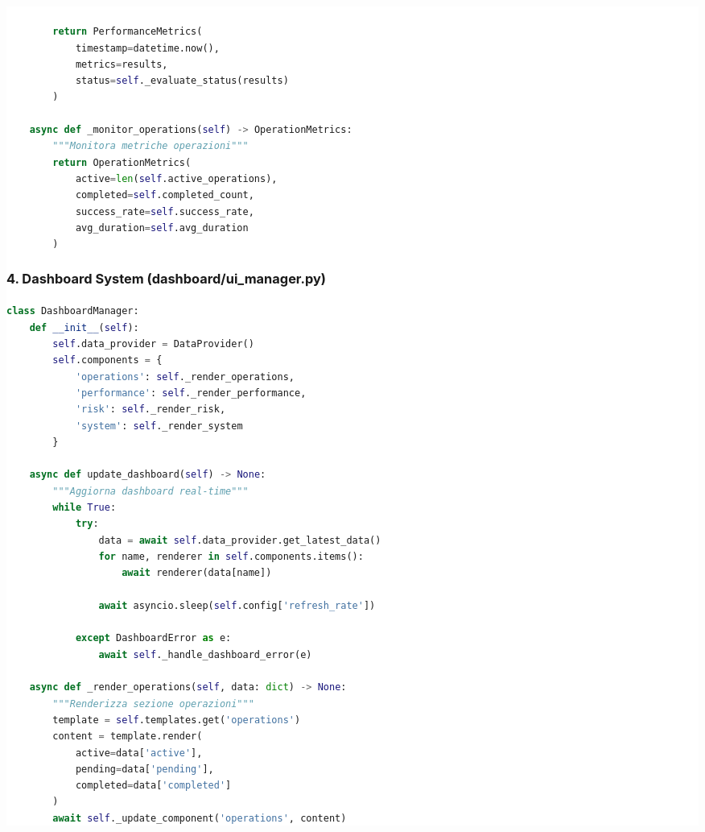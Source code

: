 ```python
            
        return PerformanceMetrics(
            timestamp=datetime.now(),
            metrics=results,
            status=self._evaluate_status(results)
        )
        
    async def _monitor_operations(self) -> OperationMetrics:
        """Monitora metriche operazioni"""
        return OperationMetrics(
            active=len(self.active_operations),
            completed=self.completed_count,
            success_rate=self.success_rate,
            avg_duration=self.avg_duration
        )
```

### 4. Dashboard System (dashboard/ui_manager.py)

```python
class DashboardManager:
    def __init__(self):
        self.data_provider = DataProvider()
        self.components = {
            'operations': self._render_operations,
            'performance': self._render_performance,
            'risk': self._render_risk,
            'system': self._render_system
        }
        
    async def update_dashboard(self) -> None:
        """Aggiorna dashboard real-time"""
        while True:
            try:
                data = await self.data_provider.get_latest_data()
                for name, renderer in self.components.items():
                    await renderer(data[name])
                    
                await asyncio.sleep(self.config['refresh_rate'])
                
            except DashboardError as e:
                await self._handle_dashboard_error(e)
                
    async def _render_operations(self, data: dict) -> None:
        """Renderizza sezione operazioni"""
        template = self.templates.get('operations')
        content = template.render(
            active=data['active'],
            pending=data['pending'],
            completed=data['completed']
        )
        await self._update_component('operations', content)
```
